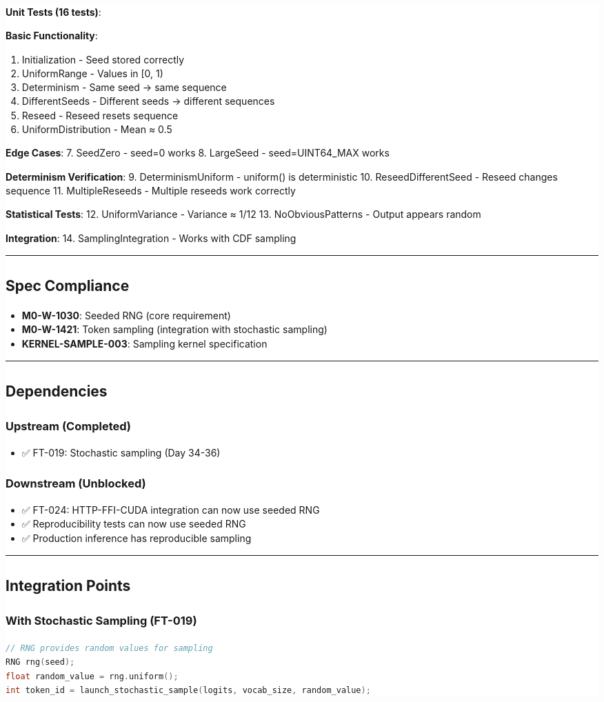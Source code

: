 **Unit Tests (16 tests)**:

**Basic Functionality**:
1. Initialization - Seed stored correctly
2. UniformRange - Values in [0, 1)
3. Determinism - Same seed → same sequence
4. DifferentSeeds - Different seeds → different sequences
5. Reseed - Reseed resets sequence
6. UniformDistribution - Mean ≈ 0.5

**Edge Cases**:
7. SeedZero - seed=0 works
8. LargeSeed - seed=UINT64_MAX works

**Determinism Verification**:
9. DeterminismUniform - uniform() is deterministic
10. ReseedDifferentSeed - Reseed changes sequence
11. MultipleReseeds - Multiple reseeds work correctly

**Statistical Tests**:
12. UniformVariance - Variance ≈ 1/12
13. NoObviousPatterns - Output appears random

**Integration**:
14. SamplingIntegration - Works with CDF sampling

---

## Spec Compliance

- **M0-W-1030**: Seeded RNG (core requirement)
- **M0-W-1421**: Token sampling (integration with stochastic sampling)
- **KERNEL-SAMPLE-003**: Sampling kernel specification

---

## Dependencies

### Upstream (Completed)
- ✅ FT-019: Stochastic sampling (Day 34-36)

### Downstream (Unblocked)
- ✅ FT-024: HTTP-FFI-CUDA integration can now use seeded RNG
- ✅ Reproducibility tests can now use seeded RNG
- ✅ Production inference has reproducible sampling

---

## Integration Points

### With Stochastic Sampling (FT-019)
```cpp
// RNG provides random values for sampling
RNG rng(seed);
float random_value = rng.uniform();
int token_id = launch_stochastic_sample(logits, vocab_size, random_value);
```
